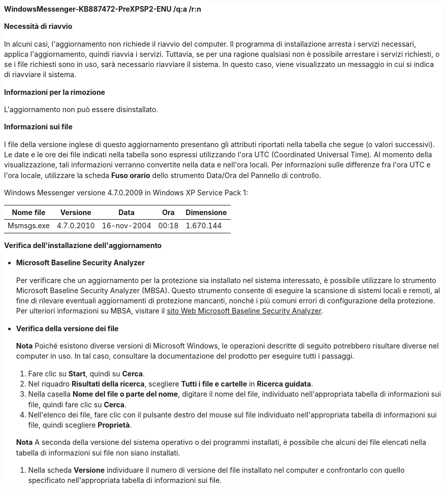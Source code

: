 **WindowsMessenger-KB887472-PreXPSP2-ENU /q:a /r:n**

**Necessità di riavvio**

In alcuni casi, l'aggiornamento non richiede il riavvio del computer. Il programma di installazione arresta i servizi necessari, applica l'aggiornamento, quindi riavvia i servizi. Tuttavia, se per una ragione qualsiasi non è possibile arrestare i servizi richiesti, o se i file richiesti sono in uso, sarà necessario riavviare il sistema. In questo caso, viene visualizzato un messaggio in cui si indica di riavviare il sistema.

**Informazioni per la rimozione**

L'aggiornamento non può essere disinstallato.

**Informazioni sui file**

I file della versione inglese di questo aggiornamento presentano gli attributi riportati nella tabella che segue (o valori successivi). Le date e le ore dei file indicati nella tabella sono espressi utilizzando l'ora UTC (Coordinated Universal Time). Al momento della visualizzazione, tali informazioni verranno convertite nella data e nell'ora locali. Per informazioni sulle differenze fra l'ora UTC e l'ora locale, utilizzare la scheda **Fuso orario** dello strumento Data/Ora del Pannello di controllo.

Windows Messenger versione 4.7.0.2009 in Windows XP Service Pack 1:

| Nome file  | Versione   | Data        | Ora   | Dimensione |
|------------|------------|-------------|-------|------------|
| Msmsgs.exe | 4.7.0.2010 | 16-nov-2004 | 00:18 | 1.670.144  |

**Verifica dell'installazione dell'aggiornamento**

-   **Microsoft Baseline Security Analyzer**

    Per verificare che un aggiornamento per la protezione sia installato nel sistema interessato, è possibile utilizzare lo strumento Microsoft Baseline Security Analyzer (MBSA). Questo strumento consente di eseguire la scansione di sistemi locali e remoti, al fine di rilevare eventuali aggiornamenti di protezione mancanti, nonché i più comuni errori di configurazione della protezione. Per ulteriori informazioni su MBSA, visitare il [sito Web Microsoft Baseline Security Analyzer](http://go.microsoft.com/fwlink/?linkid=21134).

-   **Verifica della versione dei file**

    **Nota** Poiché esistono diverse versioni di Microsoft Windows, le operazioni descritte di seguito potrebbero risultare diverse nel computer in uso. In tal caso, consultare la documentazione del prodotto per eseguire tutti i passaggi.

    1.  Fare clic su **Start**, quindi su **Cerca**.
    2.  Nel riquadro **Risultati della ricerca**, scegliere **Tutti i file e cartelle** in **Ricerca guidata**.
    3.  Nella casella **Nome del file o parte del nome**, digitare il nome del file, individuato nell'appropriata tabella di informazioni sui file, quindi fare clic su **Cerca**.
    4.  Nell'elenco dei file, fare clic con il pulsante destro del mouse sul file individuato nell'appropriata tabella di informazioni sui file, quindi scegliere **Proprietà**.

    **Nota** A seconda della versione del sistema operativo o dei programmi installati, è possibile che alcuni dei file elencati nella tabella di informazioni sui file non siano installati.

    1.  Nella scheda **Versione** individuare il numero di versione del file installato nel computer e confrontarlo con quello specificato nell'appropriata tabella di informazioni sui file.
